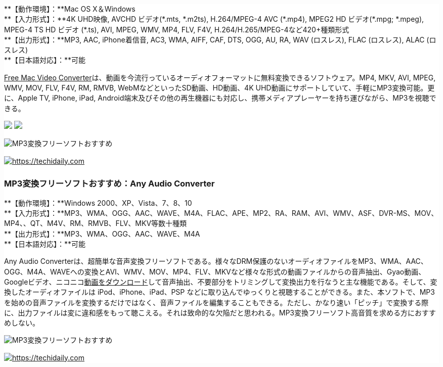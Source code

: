



**【動作環境】：**Mac OS X＆Windows   
**【入力形式】：**4K UHD映像, AVCHD ビデオ(\*.mts, \*.m2ts), H.264/MPEG-4 AVC (\*.mp4), MPEG2 HD ビデオ(\*.mpg; \*.mpeg), MPEG-4 TS HD ビデオ (\*.ts), AVI, MPEG, WMV, MP4, FLV, F4V, H.264/H.265/MPEG-4など420+種類形式  
**【出力形式】：**MP3, AAC, iPhone着信音, AC3, WMA, AIFF, CAF, DTS, OGG, AU, RA, WAV (ロスレス), FLAC (ロスレス), ALAC (ロスレス)  
**【日本語対応】：**可能

[Free Mac Video Converter](https://tools.techidaily.com/macxdvd/products/)は、動画を今流行っているオーディオフォーマットに無料変換できるソフトウェア。MP4, MKV, AVI, MPEG, WMV, MOV, FLV, F4V, RM, RMVB, WebMなどといったSD動画、HD動画、4K UHD動画にサポートしていて、手軽にMP3変換可能。更に、Apple TV, iPhone, iPad, Android端末及びその他の再生機器にも対応し、携帯メディアプレーヤーを持ち運びながら、MP3を視聴できる。

[![](https://www.macxdvd.com/blog/new-fourteen/freedownmac-jp1.png)](https://tools.techidaily.com/macxdvd/products/) [![](https://www.macxdvd.com/blog/new-fourteen/freedownwin-jp1.png)](https://tools.techidaily.com/macxdvd/products/) 



![MP3変換フリーソフトおすすめ](https://www.macxdvd.com/blog/img/smart-free-mp3-converters2.jpg) 






<a href="https://aidotcom.pxf.io/c/5597632/2134503/19576" target="_top" id="2134503">
  <img src="//a.impactradius-go.com/display-ad/19576-2134503" border="0" alt="https://techidaily.com" width="728" height="90"/>
</a>
<img height="0" width="0" src="https://aidotcom.pxf.io/i/5597632/2134503/19576" style="position:absolute;visibility:hidden;" border="0" />





### MP3変換フリーソフトおすすめ：Any Audio Converter

**【動作環境】：**Windows 2000、XP、Vista、7、8、10  
**【入力形式】：**MP3、WMA、OGG、AAC、WAVE、M4A、FLAC、APE、MP2、RA、RAM、AVI、WMV、ASF、DVR-MS、MOV、MP4、、QT、M4V、RM、RMVB、FLV、MKV等数十種類  
**【出力形式】：**MP3、WMA、OGG、AAC、WAVE、M4A  
**【日本語対応】：**可能

Any Audio Converterは、超簡単な音声変換フリーソフトである。様々なDRM保護のないオーディオファイルをMP3、WMA、AAC、OGG、M4A、WAVEへの変換とAVI、WMV、MOV、MP4、FLV、MKVなど様々な形式の動画ファイルからの音声抽出、Gyao動画、Googleビデオ、ニコニコ[動画をダウンロード](https://tools.techidaily.com/macxdvd/products/)して音声抽出、不要部分をトリミングして変換出力を行なうと主な機能である。そして、変換したオーディオファイルは iPod、iPhone、iPad、PSP などに取り込んでゆっくりと視聴することができる。また、本ソフトで、MP3を始めの音声ファイルを変換するだけではなく、音声ファイルを編集することもできる。ただし、かなり速い「ピッチ」で変換する際に、出力ファイルは変に違和感をもって聴こえる。それは致命的な欠陥だと思われる。MP3変換フリーソフト高音質を求める方におすすめしない。



![MP3変換フリーソフトおすすめ](https://www.macxdvd.com/blog/img/smart-free-mp3-converters3.jpg) 






<a href="https://aligracehair.sjv.io/c/5597632/2115936/19272" target="_top" id="2115936">
  <img src="//a.impactradius-go.com/display-ad/19272-2115936" border="0" alt="https://techidaily.com" width="468" height="60"/>
</a>
<img height="0" width="0" src="https://aligracehair.sjv.io/i/5597632/2115936/19272" style="position:absolute;visibility:hidden;" border="0" />
